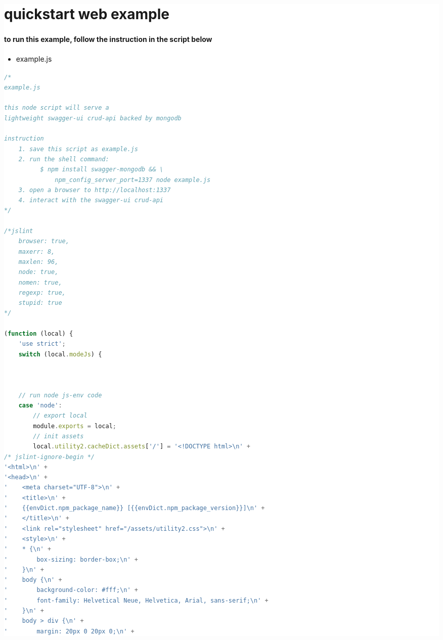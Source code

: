 

# quickstart web example

#### to run this example, follow the instruction in the script below
- example.js

```javascript
/*
example.js

this node script will serve a
lightweight swagger-ui crud-api backed by mongodb

instruction
    1. save this script as example.js
    2. run the shell command:
          $ npm install swagger-mongodb && \
              npm_config_server_port=1337 node example.js
    3. open a browser to http://localhost:1337
    4. interact with the swagger-ui crud-api
*/

/*jslint
    browser: true,
    maxerr: 8,
    maxlen: 96,
    node: true,
    nomen: true,
    regexp: true,
    stupid: true
*/

(function (local) {
    'use strict';
    switch (local.modeJs) {



    // run node js-env code
    case 'node':
        // export local
        module.exports = local;
        // init assets
        local.utility2.cacheDict.assets['/'] = '<!DOCTYPE html>\n' +
/* jslint-ignore-begin */
'<html>\n' +
'<head>\n' +
'    <meta charset="UTF-8">\n' +
'    <title>\n' +
'    {{envDict.npm_package_name}} [{{envDict.npm_package_version}}]\n' +
'    </title>\n' +
'    <link rel="stylesheet" href="/assets/utility2.css">\n' +
'    <style>\n' +
'    * {\n' +
'        box-sizing: border-box;\n' +
'    }\n' +
'    body {\n' +
'        background-color: #fff;\n' +
'        font-family: Helvetical Neue, Helvetica, Arial, sans-serif;\n' +
'    }\n' +
'    body > div {\n' +
'        margin: 20px 0 20px 0;\n' +
```
